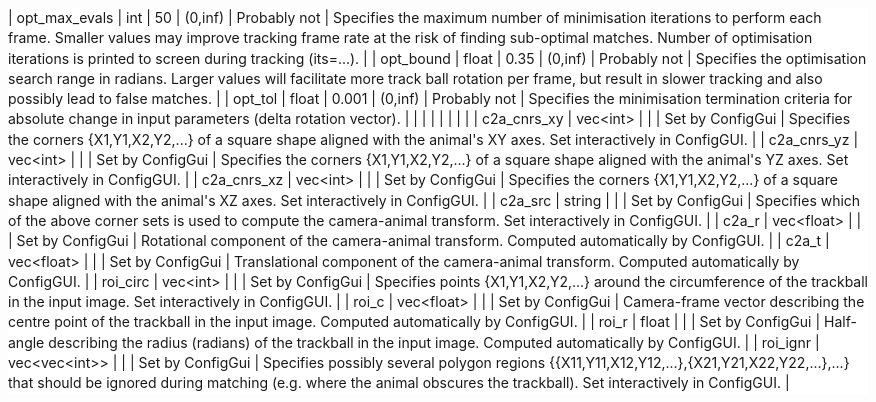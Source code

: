 | opt_max_evals | int     | 50            | (0,inf)     | Probably not        | Specifies the maximum number of minimisation iterations to perform each frame. Smaller values may improve tracking frame rate at the risk of finding sub-optimal matches. Number of optimisation iterations is printed to screen during tracking (its=...). |
| opt_bound  | float      | 0.35          | (0,inf)     | Probably not        | Specifies the optimisation search range in radians. Larger values will facilitate more track ball rotation per frame, but result in slower tracking and also possibly lead to false matches. |
| opt_tol    | float      | 0.001         | (0,inf)     | Probably not        | Specifies the minimisation termination criteria for absolute change in input parameters (delta rotation vector). |
|            |            |               |             |                     |             |
| c2a_cnrs_xy | vec\<int> |               |             | Set by ConfigGui    | Specifies the corners {X1,Y1,X2,Y2,...} of a square shape aligned with the animal's XY axes. Set interactively in ConfigGUI. |
| c2a_cnrs_yz | vec\<int> |               |             | Set by ConfigGui    | Specifies the corners {X1,Y1,X2,Y2,...} of a square shape aligned with the animal's YZ axes. Set interactively in ConfigGUI. |
| c2a_cnrs_xz | vec\<int> |               |             | Set by ConfigGui    | Specifies the corners {X1,Y1,X2,Y2,...} of a square shape aligned with the animal's XZ axes. Set interactively in ConfigGUI. |
| c2a_src    | string     |               |             | Set by ConfigGui    | Specifies which of the above corner sets is used to compute the camera-animal transform. Set interactively in ConfigGUI. |
| c2a_r      | vec\<float> |              |             | Set by ConfigGui    | Rotational component of the camera-animal transform. Computed automatically by ConfigGUI. |
| c2a_t      | vec\<float> |              |             | Set by ConfigGui    | Translational component of the camera-animal transform. Computed automatically by ConfigGUI. |
| roi_circ   | vec\<int>  |               |             | Set by ConfigGui    | Specifies points {X1,Y1,X2,Y2,...} around the circumference of the trackball in the input image. Set interactively in ConfigGUI. |
| roi_c      | vec\<float> |              |             | Set by ConfigGui    | Camera-frame vector describing the centre point of the trackball in the input image. Computed automatically by ConfigGUI. |
| roi_r      | float      |               |             | Set by ConfigGui    | Half-angle describing the radius (radians) of the trackball in the input image. Computed automatically by ConfigGUI. |
| roi_ignr   | vec<vec\<int>> |           |             | Set by ConfigGui    | Specifies possibly several polygon regions {{X11,Y11,X12,Y12,...},{X21,Y21,X22,Y22,...},...} that should be ignored during matching (e.g. where the animal obscures the trackball). Set interactively in ConfigGUI. |
